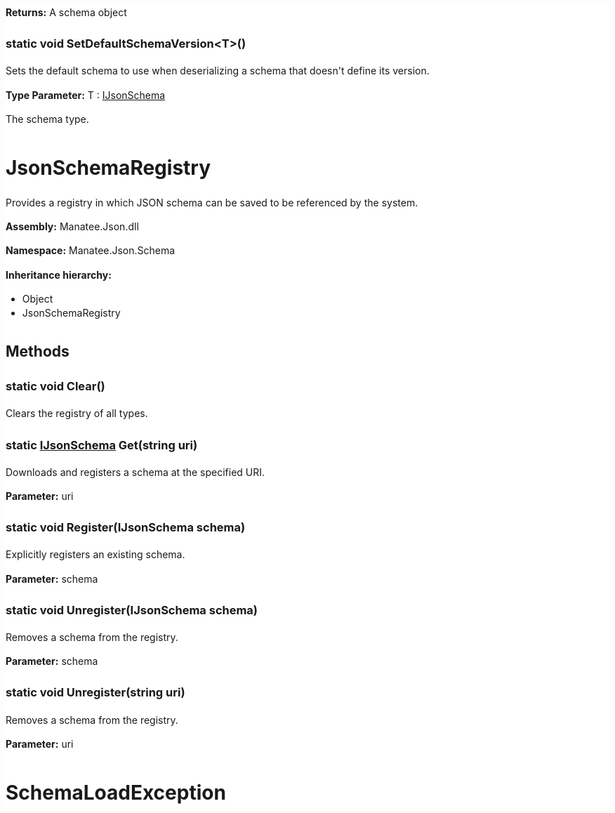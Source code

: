 **Returns:** A schema object

### static void SetDefaultSchemaVersion&lt;T&gt;()

Sets the default schema to use when deserializing a schema that doesn&#39;t define its version.

**Type Parameter:** T : [IJsonSchema](API-Schema#ijsonschema)

The schema type.

# JsonSchemaRegistry

Provides a registry in which JSON schema can be saved to be referenced by the
system.

**Assembly:** Manatee.Json.dll

**Namespace:** Manatee.Json.Schema

**Inheritance hierarchy:**

- Object
- JsonSchemaRegistry

## Methods

### static void Clear()

Clears the registry of all types.

### static [IJsonSchema](API-Schema#ijsonschema) Get(string uri)

Downloads and registers a schema at the specified URI.

**Parameter:** uri

### static void Register(IJsonSchema schema)

Explicitly registers an existing schema.

**Parameter:** schema

### static void Unregister(IJsonSchema schema)

Removes a schema from the registry.

**Parameter:** schema

### static void Unregister(string uri)

Removes a schema from the registry.

**Parameter:** uri

# SchemaLoadException

